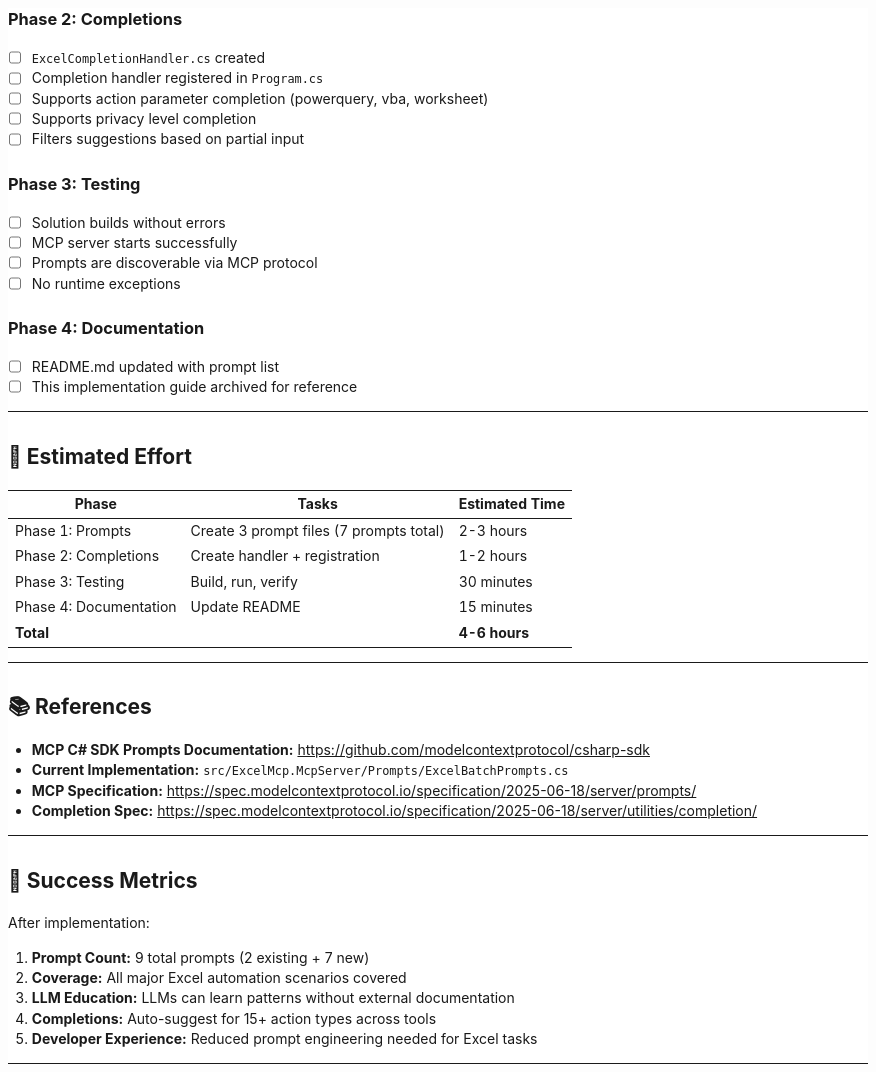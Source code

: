 ### Phase 2: Completions
- [ ] `ExcelCompletionHandler.cs` created
- [ ] Completion handler registered in `Program.cs`
- [ ] Supports action parameter completion (powerquery, vba, worksheet)
- [ ] Supports privacy level completion
- [ ] Filters suggestions based on partial input

### Phase 3: Testing
- [ ] Solution builds without errors
- [ ] MCP server starts successfully
- [ ] Prompts are discoverable via MCP protocol
- [ ] No runtime exceptions

### Phase 4: Documentation
- [ ] README.md updated with prompt list
- [ ] This implementation guide archived for reference

---

## 🚀 Estimated Effort

| Phase | Tasks | Estimated Time |
|-------|-------|----------------|
| Phase 1: Prompts | Create 3 prompt files (7 prompts total) | 2-3 hours |
| Phase 2: Completions | Create handler + registration | 1-2 hours |
| Phase 3: Testing | Build, run, verify | 30 minutes |
| Phase 4: Documentation | Update README | 15 minutes |
| **Total** | | **4-6 hours** |

---

## 📚 References

- **MCP C# SDK Prompts Documentation:** https://github.com/modelcontextprotocol/csharp-sdk
- **Current Implementation:** `src/ExcelMcp.McpServer/Prompts/ExcelBatchPrompts.cs`
- **MCP Specification:** https://spec.modelcontextprotocol.io/specification/2025-06-18/server/prompts/
- **Completion Spec:** https://spec.modelcontextprotocol.io/specification/2025-06-18/server/utilities/completion/

---

## 🎯 Success Metrics

After implementation:
1. **Prompt Count:** 9 total prompts (2 existing + 7 new)
2. **Coverage:** All major Excel automation scenarios covered
3. **LLM Education:** LLMs can learn patterns without external documentation
4. **Completions:** Auto-suggest for 15+ action types across tools
5. **Developer Experience:** Reduced prompt engineering needed for Excel tasks

---
